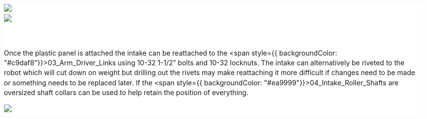 <div style={{ textAlign: 'center'}}><div style={{overflow: 'hidden', display: 'inline-block', margin: '0.00px 0.00px'}}><span style={{overflow: 'hidden', display: 'inline-block', margin: '0.00px 0.00px', border: '0.00px solid #000000', transform: 'rotate(0.00rad) translateZ(0px)',  width: '354.50px', height: '262.17px'}}><img src={require("/static/media/intake/intake/image_25.png").default} style={{ width: '354.50px', height: '262.17px', marginLeft: '0.00px', marginTop: '0.00px', transform: 'rotate(0.00rad) translateZ(0px)', maxWidth: "none"}}></img></span></div><div style={{overflow: 'hidden', display: 'inline-block', margin: '0.00px 0.00px'}}><span style={{overflow: 'hidden', display: 'inline-block', margin: '0.00px 0.00px', border: '0.00px solid #000000', transform: 'rotate(0.00rad) translateZ(0px)',  width: '310.50px', height: '261.83px'}}><img src={require("/static/media/intake/intake/image_26.jpg").default} style={{ width: '310.50px', height: '414.56px', marginLeft: '0.00px', marginTop: '-41.40px', transform: 'rotate(0.00rad) translateZ(0px)', maxWidth: "none"}}></img></span></div></div>

<p><br /> </p>

Once the plastic panel is attached the intake can be reattached to the <span style={{ backgroundColor: "#c9daf8"}}>03_Arm_Driver_Link</span>s using 10-32 1-1/2&rdquo; bolts and 10-32 locknuts. The intake can alternatively be riveted to the robot which will cut down on weight but drilling out the rivets may make reattaching it more difficult if changes need to be made or something needs to be replaced later. If the <span style={{ backgroundColor: "#ea9999"}}>04_Intake_Roller_Shaft</span>s are oversized shaft collars can be used to help retain the position of everything.

<div style={{ textAlign: 'center'}}><div style={{overflow: 'hidden', display: 'inline-block', margin: '0.00px 0.00px'}}><span style={{overflow: 'hidden', display: 'inline-block', margin: '0.00px 0.00px', border: '0.00px solid #000000', transform: 'rotate(0.00rad) translateZ(0px)',  width: '340.50px', height: '328.55px'}}><img src={require("/static/media/intake/intake/image_27.jpg").default} style={{ width: '340.50px', height: '451.93px', marginLeft: '0.00px', marginTop: '0.00px', transform: 'rotate(0.00rad) translateZ(0px)', maxWidth: "none"}}></img></span></div></div>

